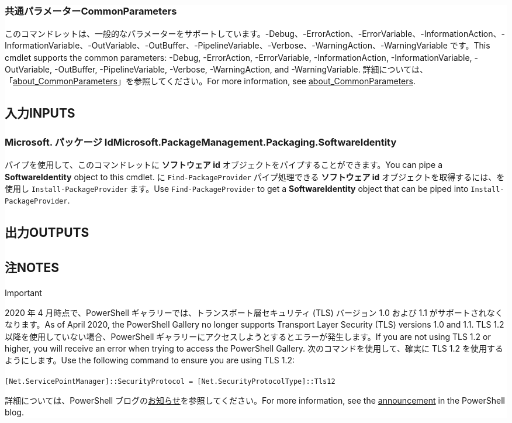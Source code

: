 ### <span data-ttu-id="0438c-182">共通パラメーター</span><span class="sxs-lookup"><span data-stu-id="0438c-182">CommonParameters</span></span>

<span data-ttu-id="0438c-183">このコマンドレットは、一般的なパラメーターをサポートしています。-Debug、-ErrorAction、-ErrorVariable、-InformationAction、-InformationVariable、-OutVariable、-OutBuffer、-PipelineVariable、-Verbose、-WarningAction、-WarningVariable です。</span><span class="sxs-lookup"><span data-stu-id="0438c-183">This cmdlet supports the common parameters: -Debug, -ErrorAction, -ErrorVariable, -InformationAction, -InformationVariable, -OutVariable, -OutBuffer, -PipelineVariable, -Verbose, -WarningAction, and -WarningVariable.</span></span> <span data-ttu-id="0438c-184">詳細については、「[about_CommonParameters](https://go.microsoft.com/fwlink/?LinkID=113216)」を参照してください。</span><span class="sxs-lookup"><span data-stu-id="0438c-184">For more information, see [about_CommonParameters](https://go.microsoft.com/fwlink/?LinkID=113216).</span></span>

## <span data-ttu-id="0438c-185">入力</span><span class="sxs-lookup"><span data-stu-id="0438c-185">INPUTS</span></span>

### <span data-ttu-id="0438c-186">Microsoft. パッケージ Id</span><span class="sxs-lookup"><span data-stu-id="0438c-186">Microsoft.PackageManagement.Packaging.SoftwareIdentity</span></span>

<span data-ttu-id="0438c-187">パイプを使用して、このコマンドレットに **ソフトウェア id** オブジェクトをパイプすることができます。</span><span class="sxs-lookup"><span data-stu-id="0438c-187">You can pipe a **SoftwareIdentity** object to this cmdlet.</span></span> <span data-ttu-id="0438c-188">に `Find-PackageProvider` パイプ処理できる **ソフトウェア id** オブジェクトを取得するには、を使用し `Install-PackageProvider` ます。</span><span class="sxs-lookup"><span data-stu-id="0438c-188">Use `Find-PackageProvider` to get a **SoftwareIdentity** object that can be piped into `Install-PackageProvider`.</span></span>

## <span data-ttu-id="0438c-189">出力</span><span class="sxs-lookup"><span data-stu-id="0438c-189">OUTPUTS</span></span>

## <span data-ttu-id="0438c-190">注</span><span class="sxs-lookup"><span data-stu-id="0438c-190">NOTES</span></span>

> [!IMPORTANT]
> <span data-ttu-id="0438c-191">2020 年 4 月時点で、PowerShell ギャラリーでは、トランスポート層セキュリティ (TLS) バージョン 1.0 および 1.1 がサポートされなくなります。</span><span class="sxs-lookup"><span data-stu-id="0438c-191">As of April 2020, the PowerShell Gallery no longer supports Transport Layer Security (TLS) versions 1.0 and 1.1.</span></span> <span data-ttu-id="0438c-192">TLS 1.2 以降を使用していない場合、PowerShell ギャラリーにアクセスしようとするとエラーが発生します。</span><span class="sxs-lookup"><span data-stu-id="0438c-192">If you are not using TLS 1.2 or higher, you will receive an error when trying to access the PowerShell Gallery.</span></span> <span data-ttu-id="0438c-193">次のコマンドを使用して、確実に TLS 1.2 を使用するようにします。</span><span class="sxs-lookup"><span data-stu-id="0438c-193">Use the following command to ensure you are using TLS 1.2:</span></span>
>
> `[Net.ServicePointManager]::SecurityProtocol = [Net.SecurityProtocolType]::Tls12`
>
> <span data-ttu-id="0438c-194">詳細については、PowerShell ブログの[お知らせ](https://devblogs.microsoft.com/powershell/powershell-gallery-tls-support/)を参照してください。</span><span class="sxs-lookup"><span data-stu-id="0438c-194">For more information, see the [announcement](https://devblogs.microsoft.com/powershell/powershell-gallery-tls-support/) in the PowerShell blog.</span></span>

